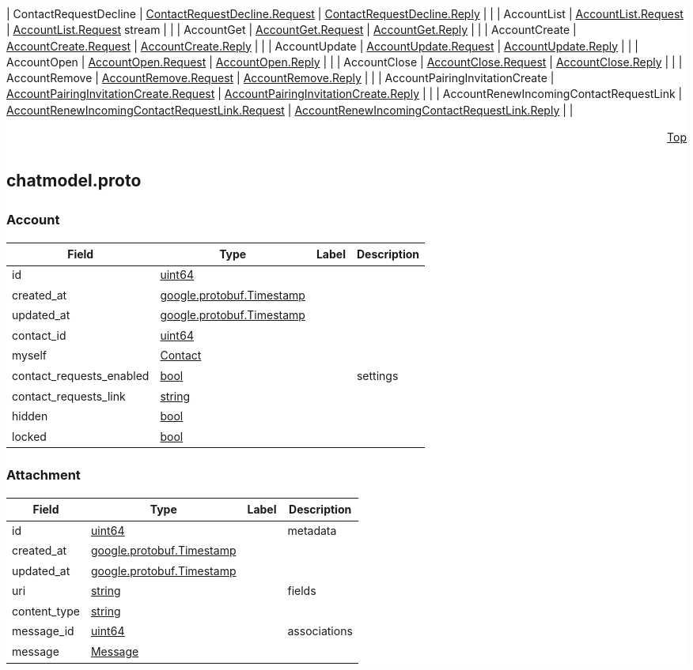 | ContactRequestDecline | [ContactRequestDecline.Request](#berty.chat.ContactRequestDecline.Request) | [ContactRequestDecline.Reply](#berty.chat.ContactRequestDecline.Reply) |  |
| AccountList | [AccountList.Request](#berty.chat.AccountList.Request) | [AccountList.Request](#berty.chat.AccountList.Request) stream |  |
| AccountGet | [AccountGet.Request](#berty.chat.AccountGet.Request) | [AccountGet.Reply](#berty.chat.AccountGet.Reply) |  |
| AccountCreate | [AccountCreate.Request](#berty.chat.AccountCreate.Request) | [AccountCreate.Reply](#berty.chat.AccountCreate.Reply) |  |
| AccountUpdate | [AccountUpdate.Request](#berty.chat.AccountUpdate.Request) | [AccountUpdate.Reply](#berty.chat.AccountUpdate.Reply) |  |
| AccountOpen | [AccountOpen.Request](#berty.chat.AccountOpen.Request) | [AccountOpen.Reply](#berty.chat.AccountOpen.Reply) |  |
| AccountClose | [AccountClose.Request](#berty.chat.AccountClose.Request) | [AccountClose.Reply](#berty.chat.AccountClose.Reply) |  |
| AccountRemove | [AccountRemove.Request](#berty.chat.AccountRemove.Request) | [AccountRemove.Reply](#berty.chat.AccountRemove.Reply) |  |
| AccountPairingInvitationCreate | [AccountPairingInvitationCreate.Request](#berty.chat.AccountPairingInvitationCreate.Request) | [AccountPairingInvitationCreate.Reply](#berty.chat.AccountPairingInvitationCreate.Reply) |  |
| AccountRenewIncomingContactRequestLink | [AccountRenewIncomingContactRequestLink.Request](#berty.chat.AccountRenewIncomingContactRequestLink.Request) | [AccountRenewIncomingContactRequestLink.Reply](#berty.chat.AccountRenewIncomingContactRequestLink.Reply) |  |

 

<a name="chatmodel.proto"></a>
<p align="right"><a href="#top">Top</a></p>

## chatmodel.proto

<a name="berty.chatmodel.Account"></a>

### Account

| Field | Type | Label | Description |
| ----- | ---- | ----- | ----------- |
| id | [uint64](#uint64) |  |  |
| created_at | [google.protobuf.Timestamp](#google.protobuf.Timestamp) |  |  |
| updated_at | [google.protobuf.Timestamp](#google.protobuf.Timestamp) |  |  |
| contact_id | [uint64](#uint64) |  |  |
| myself | [Contact](#berty.chatmodel.Contact) |  |  |
| contact_requests_enabled | [bool](#bool) |  | settings |
| contact_requests_link | [string](#string) |  |  |
| hidden | [bool](#bool) |  |  |
| locked | [bool](#bool) |  |  |

<a name="berty.chatmodel.Attachment"></a>

### Attachment

| Field | Type | Label | Description |
| ----- | ---- | ----- | ----------- |
| id | [uint64](#uint64) |  | metadata |
| created_at | [google.protobuf.Timestamp](#google.protobuf.Timestamp) |  |  |
| updated_at | [google.protobuf.Timestamp](#google.protobuf.Timestamp) |  |  |
| uri | [string](#string) |  | fields |
| content_type | [string](#string) |  |  |
| message_id | [uint64](#uint64) |  | associations |
| message | [Message](#berty.chatmodel.Message) |  |  |
